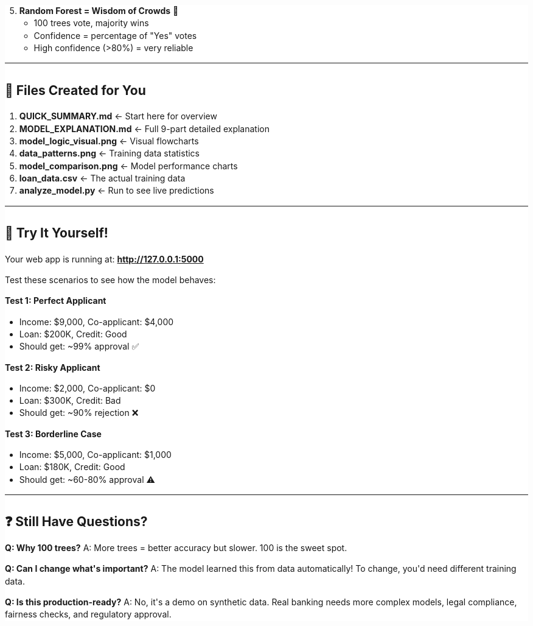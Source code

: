 5. **Random Forest = Wisdom of Crowds** 🌳
   - 100 trees vote, majority wins
   - Confidence = percentage of "Yes" votes
   - High confidence (>80%) = very reliable

---

## 📁 **Files Created for You**

1. **QUICK_SUMMARY.md** ← Start here for overview
2. **MODEL_EXPLANATION.md** ← Full 9-part detailed explanation
3. **model_logic_visual.png** ← Visual flowcharts
4. **data_patterns.png** ← Training data statistics
5. **model_comparison.png** ← Model performance charts
6. **loan_data.csv** ← The actual training data
7. **analyze_model.py** ← Run to see live predictions

---

## 🚀 **Try It Yourself!**

Your web app is running at: **http://127.0.0.1:5000**

Test these scenarios to see how the model behaves:

**Test 1: Perfect Applicant**
- Income: $9,000, Co-applicant: $4,000
- Loan: $200K, Credit: Good
- Should get: ~99% approval ✅

**Test 2: Risky Applicant**
- Income: $2,000, Co-applicant: $0
- Loan: $300K, Credit: Bad
- Should get: ~90% rejection ❌

**Test 3: Borderline Case**
- Income: $5,000, Co-applicant: $1,000
- Loan: $180K, Credit: Good
- Should get: ~60-80% approval ⚠️

---

## ❓ **Still Have Questions?**

**Q: Why 100 trees?**
A: More trees = better accuracy but slower. 100 is the sweet spot.

**Q: Can I change what's important?**
A: The model learned this from data automatically! To change, you'd need different training data.

**Q: Is this production-ready?**
A: No, it's a demo on synthetic data. Real banking needs more complex models, legal compliance, fairness checks, and regulatory approval.
